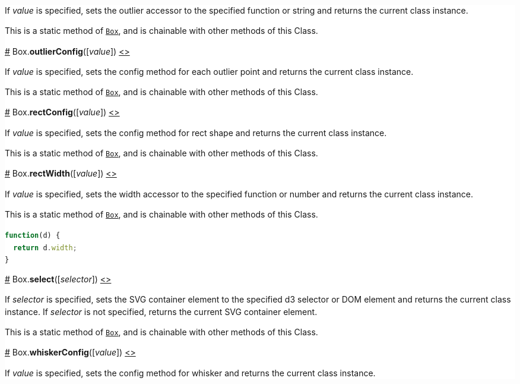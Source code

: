 If *value* is specified, sets the outlier accessor to the specified function or string and returns the current class instance.


This is a static method of [<code>Box</code>](#Box), and is chainable with other methods of this Class.


<a name="Box.outlierConfig" href="#Box.outlierConfig">#</a> Box.**outlierConfig**([*value*]) [<>](https://github.com/d3plus/d3plus-shape/blob/master/src/Shape/Box.js#L294)

If *value* is specified, sets the config method for each outlier point and returns the current class instance.


This is a static method of [<code>Box</code>](#Box), and is chainable with other methods of this Class.


<a name="Box.rectConfig" href="#Box.rectConfig">#</a> Box.**rectConfig**([*value*]) [<>](https://github.com/d3plus/d3plus-shape/blob/master/src/Shape/Box.js#L304)

If *value* is specified, sets the config method for rect shape and returns the current class instance.


This is a static method of [<code>Box</code>](#Box), and is chainable with other methods of this Class.


<a name="Box.rectWidth" href="#Box.rectWidth">#</a> Box.**rectWidth**([*value*]) [<>](https://github.com/d3plus/d3plus-shape/blob/master/src/Shape/Box.js#L318)

If *value* is specified, sets the width accessor to the specified function or number and returns the current class instance.


This is a static method of [<code>Box</code>](#Box), and is chainable with other methods of this Class.


```js
function(d) {
  return d.width;
}
```


<a name="Box.select" href="#Box.select">#</a> Box.**select**([*selector*]) [<>](https://github.com/d3plus/d3plus-shape/blob/master/src/Shape/Box.js#L328)

If *selector* is specified, sets the SVG container element to the specified d3 selector or DOM element and returns the current class instance. If *selector* is not specified, returns the current SVG container element.


This is a static method of [<code>Box</code>](#Box), and is chainable with other methods of this Class.


<a name="Box.whiskerConfig" href="#Box.whiskerConfig">#</a> Box.**whiskerConfig**([*value*]) [<>](https://github.com/d3plus/d3plus-shape/blob/master/src/Shape/Box.js#L338)

If *value* is specified, sets the config method for whisker and returns the current class instance.


[width]: 360
[height]: 150